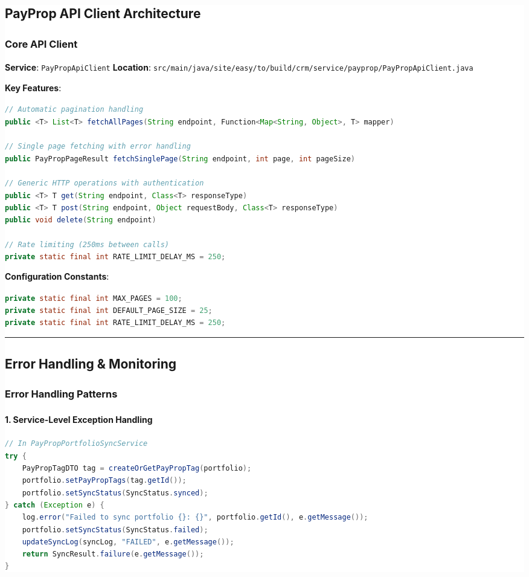 
## PayProp API Client Architecture

### Core API Client
**Service**: `PayPropApiClient`
**Location**: `src/main/java/site/easy/to/build/crm/service/payprop/PayPropApiClient.java`

**Key Features**:
```java
// Automatic pagination handling
public <T> List<T> fetchAllPages(String endpoint, Function<Map<String, Object>, T> mapper)

// Single page fetching with error handling
public PayPropPageResult fetchSinglePage(String endpoint, int page, int pageSize)

// Generic HTTP operations with authentication
public <T> T get(String endpoint, Class<T> responseType)
public <T> T post(String endpoint, Object requestBody, Class<T> responseType)
public void delete(String endpoint)

// Rate limiting (250ms between calls)
private static final int RATE_LIMIT_DELAY_MS = 250;
```

**Configuration Constants**:
```java
private static final int MAX_PAGES = 100;
private static final int DEFAULT_PAGE_SIZE = 25;
private static final int RATE_LIMIT_DELAY_MS = 250;
```

---

## Error Handling & Monitoring

### Error Handling Patterns

#### 1. Service-Level Exception Handling
```java
// In PayPropPortfolioSyncService
try {
    PayPropTagDTO tag = createOrGetPayPropTag(portfolio);
    portfolio.setPayPropTags(tag.getId());
    portfolio.setSyncStatus(SyncStatus.synced);
} catch (Exception e) {
    log.error("Failed to sync portfolio {}: {}", portfolio.getId(), e.getMessage());
    portfolio.setSyncStatus(SyncStatus.failed);
    updateSyncLog(syncLog, "FAILED", e.getMessage());
    return SyncResult.failure(e.getMessage());
}
```
